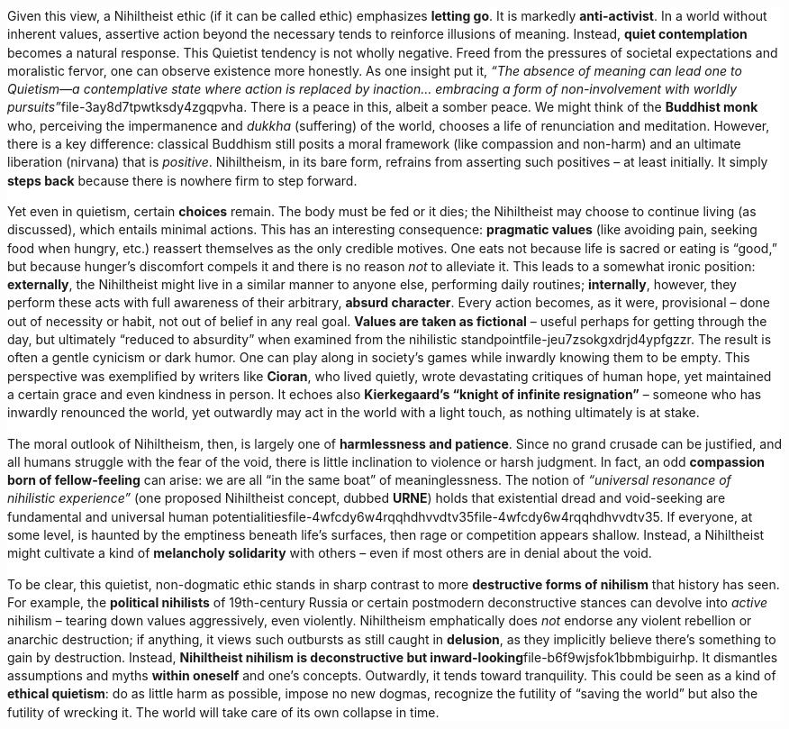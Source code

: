 Given this view, a Nihiltheist ethic (if it can be called ethic) emphasizes **letting go**. It is markedly **anti-activist**. In a world without inherent values, assertive action beyond the necessary tends to reinforce illusions of meaning. Instead, **quiet contemplation** becomes a natural response. This Quietist tendency is not wholly negative. Freed from the pressures of societal expectations and moralistic fervor, one can observe existence more honestly. As one insight put it, _“The absence of meaning can lead one to Quietism—a contemplative state where action is replaced by inaction… embracing a form of non-involvement with worldly pursuits”_​file-3ay8d7tpwtksdy4zgqpvha. There is a peace in this, albeit a somber peace. We might think of the **Buddhist monk** who, perceiving the impermanence and _dukkha_ (suffering) of the world, chooses a life of renunciation and meditation. However, there is a key difference: classical Buddhism still posits a moral framework (like compassion and non-harm) and an ultimate liberation (nirvana) that is _positive_. Nihiltheism, in its bare form, refrains from asserting such positives – at least initially. It simply **steps back** because there is nowhere firm to step forward.

Yet even in quietism, certain **choices** remain. The body must be fed or it dies; the Nihiltheist may choose to continue living (as discussed), which entails minimal actions. This has an interesting consequence: **pragmatic values** (like avoiding pain, seeking food when hungry, etc.) reassert themselves as the only credible motives. One eats not because life is sacred or eating is “good,” but because hunger’s discomfort compels it and there is no reason _not_ to alleviate it. This leads to a somewhat ironic position: **externally**, the Nihiltheist might live in a similar manner to anyone else, performing daily routines; **internally**, however, they perform these acts with full awareness of their arbitrary, **absurd character**. Every action becomes, as it were, provisional – done out of necessity or habit, not out of belief in any real goal. **Values are taken as fictional** – useful perhaps for getting through the day, but ultimately “reduced to absurdity” when examined from the nihilistic standpoint​file-jeu7zsokgxdrjd4ypfgzzr. The result is often a gentle cynicism or dark humor. One can play along in society’s games while inwardly knowing them to be empty. This perspective was exemplified by writers like **Cioran**, who lived quietly, wrote devastating critiques of human hope, yet maintained a certain grace and even kindness in person. It echoes also **Kierkegaard’s “knight of infinite resignation”** – someone who has inwardly renounced the world, yet outwardly may act in the world with a light touch, as nothing ultimately is at stake.

The moral outlook of Nihiltheism, then, is largely one of **harmlessness and patience**. Since no grand crusade can be justified, and all humans struggle with the fear of the void, there is little inclination to violence or harsh judgment. In fact, an odd **compassion born of fellow-feeling** can arise: we are all “in the same boat” of meaninglessness. The notion of _“universal resonance of nihilistic experience”_ (one proposed Nihiltheist concept, dubbed **URNE**) holds that existential dread and void-seeking are fundamental and universal human potentialities​file-4wfcdy6w4rqqhdhvvdtv35​file-4wfcdy6w4rqqhdhvvdtv35. If everyone, at some level, is haunted by the emptiness beneath life’s surfaces, then rage or competition appears shallow. Instead, a Nihiltheist might cultivate a kind of **melancholy solidarity** with others – even if most others are in denial about the void.

To be clear, this quietist, non-dogmatic ethic stands in sharp contrast to more **destructive forms of nihilism** that history has seen. For example, the **political nihilists** of 19th-century Russia or certain postmodern deconstructive stances can devolve into _active_ nihilism – tearing down values aggressively, even violently. Nihiltheism emphatically does _not_ endorse any violent rebellion or anarchic destruction; if anything, it views such outbursts as still caught in **delusion**, as they implicitly believe there’s something to gain by destruction. Instead, **Nihiltheist nihilism is deconstructive but inward-looking**​file-b6f9wjsfok1bbmbiguirhp. It dismantles assumptions and myths **within oneself** and one’s concepts. Outwardly, it tends toward tranquility. This could be seen as a kind of **ethical quietism**: do as little harm as possible, impose no new dogmas, recognize the futility of “saving the world” but also the futility of wrecking it. The world will take care of its own collapse in time.
